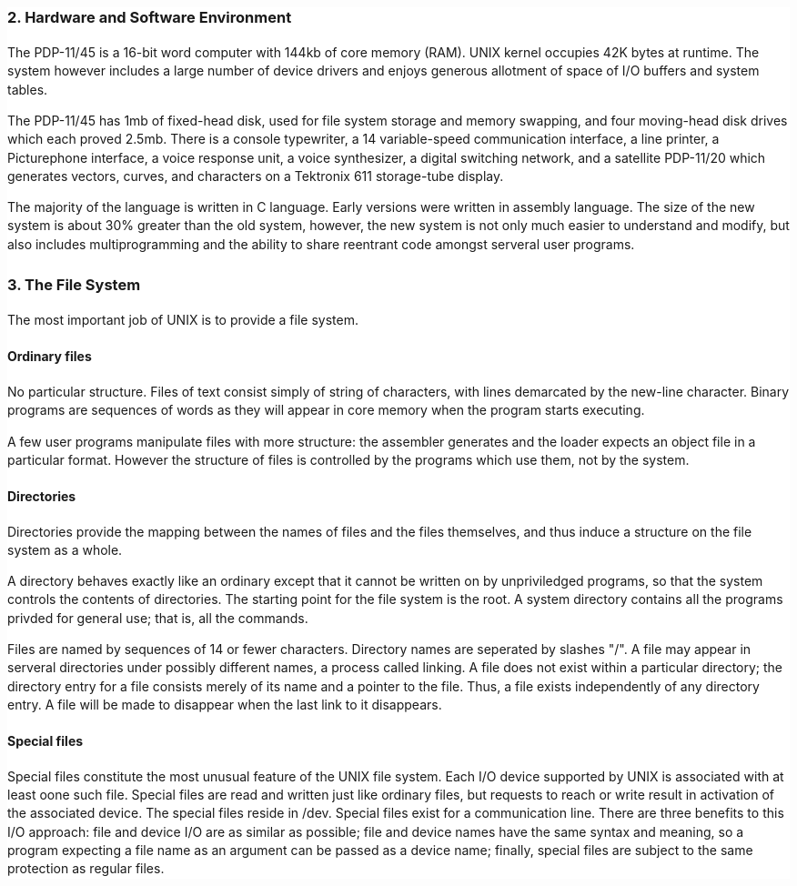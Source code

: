 ### 2. Hardware and Software Environment
The PDP-11/45 is a 16-bit word computer with 144kb of core memory (RAM). UNIX kernel
occupies 42K bytes at runtime. The system however includes a large number of device
drivers and enjoys generous allotment of space of I/O buffers and system tables.

The PDP-11/45 has 1mb of fixed-head disk, used for file system storage and memory
swapping, and four moving-head disk drives which each proved 2.5mb. There is a
console typewriter, a 14 variable-speed communication interface, a line printer,
a Picturephone interface, a voice response unit, a voice synthesizer, a digital
switching network, and a satellite PDP-11/20 which generates vectors, curves, and
characters on a Tektronix 611 storage-tube display.

The majority of the language is written in C language. Early versions were written
in assembly language. The size of the new system is about 30% greater than the old
system, however, the new system is not only much easier to understand and modify,
but also includes multiprogramming and the ability to share reentrant code amongst
serveral user programs.

### 3. The File System
The most important job of UNIX is to provide a file system.

#### Ordinary files
No particular structure. Files of text consist simply of string of characters, with
lines demarcated by the new-line character. Binary programs are sequences of words
as they will appear in core memory when the program starts executing.

A few user programs manipulate files with more structure: the assembler generates
and the loader expects an object file in a particular format. However the structure
of files is controlled by the programs which use them, not by the system.

#### Directories
Directories provide the mapping between the names of files and the files themselves,
and thus induce a structure on the file system as a whole.

A directory behaves exactly like an ordinary except that it cannot be written on by
unpriviledged programs, so that the system controls the contents of directories.
The starting point for the file system is the root. A system directory contains
all the programs privded for general use; that is, all the commands.

Files are named by sequences of 14 or fewer characters. Directory names are seperated
by slashes "/". A file may appear in serveral directories under possibly different
names, a process called linking. A file does not exist within a particular directory;
the directory entry for a file consists merely of its name and a pointer to the file.
Thus, a file exists independently of any directory entry. A file will be made to
disappear when the last link to it disappears.

#### Special files
Special files constitute the most unusual feature of the UNIX file system. Each
I/O device supported by UNIX is associated with at least oone such file. Special
files are read and written just like ordinary files, but requests to reach or write
result in activation of the associated device. The special files reside in /dev.
Special files exist for a communication line. There are three benefits to this
I/O approach: file and device I/O are as similar as possible; file and device names
have the same syntax and meaning, so a program expecting a file name as an argument
can be passed as a device name; finally, special files are subject to the same
protection as regular files.
